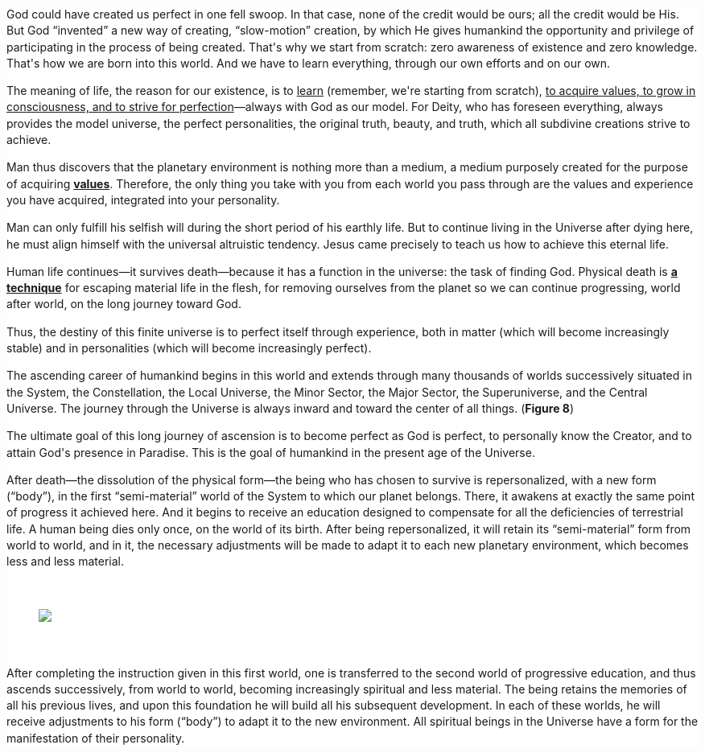 God could have created us perfect in one fell swoop. In that case, none of the credit would be ours; all the credit would be His. But God “invented” a new way of creating, “slow-motion” creation, by which He gives humankind the opportunity and privilege of participating in the process of being created. That's why we start from scratch: zero awareness of existence and zero knowledge. That's how we are born into this world. And we have to learn everything, through our own efforts and on our own.

The meaning of life, the reason for our existence, is to <ins>learn</ins> (remember, we're starting from scratch), <ins>to acquire values, to grow in consciousness, and to strive for perfection</ins>—always with God as our model. For Deity, who has foreseen everything, always provides the model universe, the perfect personalities, the original truth, beauty, and truth, which all subdivine creations strive to achieve.

Man thus discovers that the planetary environment is nothing more than a medium, a medium purposely created for the purpose of acquiring **<ins>values</ins>**. Therefore, the only thing you take with you from each world you pass through are the values and experience you have acquired, integrated into your personality.

Man can only fulfill his selfish will during the short period of his earthly life. But to continue living in the Universe after dying here, he must align himself with the universal altruistic tendency. Jesus came precisely to teach us how to achieve this eternal life.

Human life continues—it survives death—because it has a function in the universe: the task of finding God. Physical death is **<ins>a technique</ins>** for escaping material life in the flesh, for removing ourselves from the planet so we can continue progressing, world after world, on the long journey toward God.

Thus, the destiny of this finite universe is to perfect itself through experience, both in matter (which will become increasingly stable) and in personalities (which will become increasingly perfect).

The ascending career of humankind begins in this world and extends through many thousands of worlds successively situated in the System, the Constellation, the Local Universe, the Minor Sector, the Major Sector, the Superuniverse, and the Central Universe. The journey through the Universe is always inward and toward the center of all things. (**Figure 8**)

The ultimate goal of this long journey of ascension is to become perfect as God is perfect, to personally know the Creator, and to attain God's presence in Paradise. This is the goal of humankind in the present age of the Universe.

After death—the dissolution of the physical form—the being who has chosen to survive is repersonalized, with a new form (“body”), in the first “semi-material” world of the System to which our planet belongs. There, it awakens at exactly the same point of progress it achieved here. And it begins to receive an education designed to compensate for all the deficiencies of terrestrial life. A human being dies only once, on the world of its birth. After being repersonalized, it will retain its “semi-material” form from world to world, and in it, the necessary adjustments will be made to adapt it to each new planetary environment, which becomes less and less material.

<br>

<figure id="Figure_8" class="image urantiapedia image-style-align-center">
<img src="/image/article/Spain_Association/Una_descripcion_de_la_realidad/008.jpg">
</figure>

<br style="clear:both;"/>

After completing the instruction given in this first world, one is transferred to the second world of progressive education, and thus ascends successively, from world to world, becoming increasingly spiritual and less material. The being retains the memories of all his previous lives, and upon this foundation he will build all his subsequent development. In each of these worlds, he will receive adjustments to his form (“body”) to adapt it to the new environment. All spiritual beings in the Universe have a form for the manifestation of their personality.
